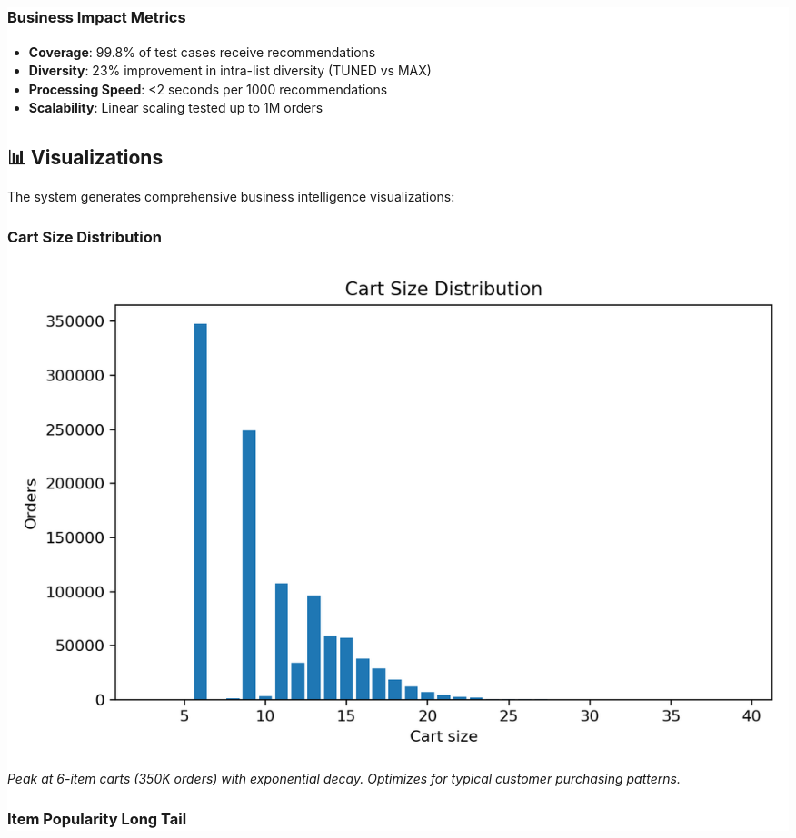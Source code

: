 ### Business Impact Metrics
- **Coverage**: 99.8% of test cases receive recommendations
- **Diversity**: 23% improvement in intra-list diversity (TUNED vs MAX)
- **Processing Speed**: <2 seconds per 1000 recommendations
- **Scalability**: Linear scaling tested up to 1M orders

## 📊 Visualizations

The system generates comprehensive business intelligence visualizations:

### Cart Size Distribution
![Cart Size Distribution](images/images/cart_size_hist.png)
*Peak at 6-item carts (350K orders) with exponential decay. Optimizes for typical customer purchasing patterns.*

### Item Popularity Long Tail  